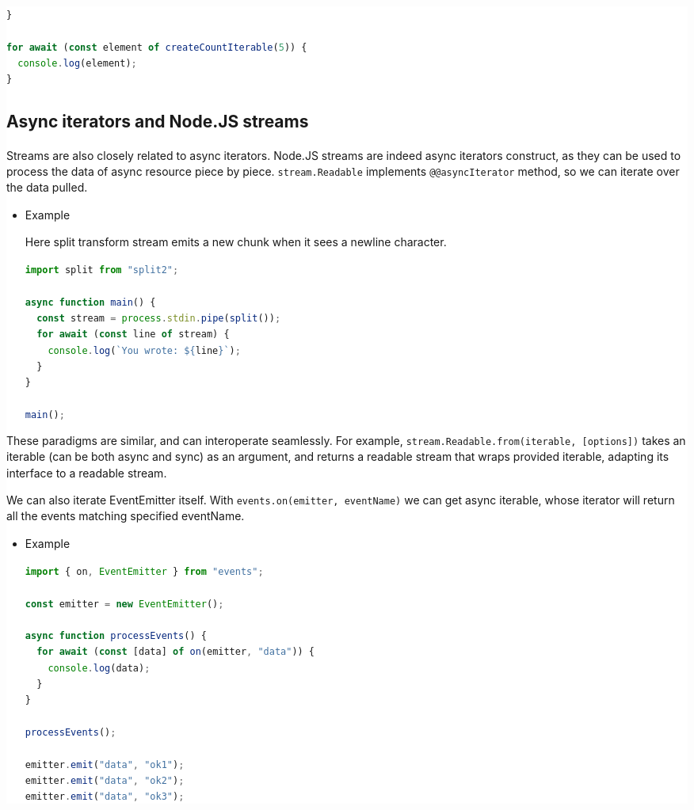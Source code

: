   ```jsx
  }

  for await (const element of createCountIterable(5)) {
    console.log(element);
  }
  ```

## Async iterators and Node.JS streams

Streams are also closely related to async iterators. Node.JS streams are indeed async iterators construct, as they can be used to process the data of async resource piece by piece. `stream.Readable` implements `@@asyncIterator` method, so we can iterate over the data pulled.

- Example

  Here split transform stream emits a new chunk when it sees a newline character.

  ```jsx
  import split from "split2";

  async function main() {
    const stream = process.stdin.pipe(split());
    for await (const line of stream) {
      console.log(`You wrote: ${line}`);
    }
  }

  main();
  ```

These paradigms are similar, and can interoperate seamlessly. For example, `stream.Readable.from(iterable, [options])` takes an iterable (can be both async and sync) as an argument, and returns a readable stream that wraps provided iterable, adapting its interface to a readable stream.

We can also iterate EventEmitter itself. With `events.on(emitter, eventName)` we can get async iterable, whose iterator will return all the events matching specified eventName.

- Example

  ```jsx
  import { on, EventEmitter } from "events";

  const emitter = new EventEmitter();

  async function processEvents() {
    for await (const [data] of on(emitter, "data")) {
      console.log(data);
    }
  }

  processEvents();

  emitter.emit("data", "ok1");
  emitter.emit("data", "ok2");
  emitter.emit("data", "ok3");
  ```
